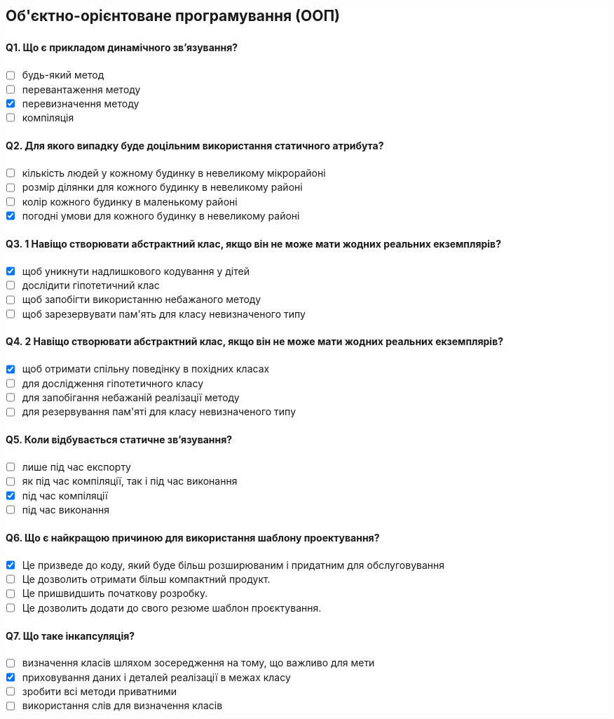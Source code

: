 ## Об'єктно-орієнтоване програмування (ООП)

#### Q1. Що є прикладом динамічного зв’язування?

- [ ] будь-який метод
- [ ] перевантаження методу
- [x] перевизначення методу
- [ ] компіляція

#### Q2. Для якого випадку буде доцільним використання статичного атрибута?

- [ ] кількість людей у ​​кожному будинку в невеликому мікрорайоні
- [ ] розмір ділянки для кожного будинку в невеликому районі
- [ ] колір кожного будинку в маленькому районі
- [x] погодні умови для кожного будинку в невеликому районі

#### Q3. 1 Навіщо створювати абстрактний клас, якщо він не може мати жодних реальних екземплярів?

- [x] щоб уникнути надлишкового кодування у дітей
- [ ] дослідити гіпотетичний клас
- [ ] щоб запобігти використанню небажаного методу
- [ ] щоб зарезервувати пам'ять для класу невизначеного типу

#### Q4. 2 Навіщо створювати абстрактний клас, якщо він не може мати жодних реальних екземплярів?

- [x] щоб отримати спільну поведінку в похідних класах
- [ ] для дослідження гіпотетичного класу
- [ ] для запобігання небажаній реалізації методу
- [ ] для резервування пам'яті для класу невизначеного типу

#### Q5. Коли відбувається статичне зв’язування?

- [ ] лише під час експорту
- [ ] як під час компіляції, так і під час виконання
- [x] під час компіляції
- [ ] під час виконання

#### Q6. Що є найкращою причиною для використання шаблону проектування?

- [x] Це призведе до коду, який буде більш розширюваним і придатним для обслуговування
- [ ] Це дозволить отримати більш компактний продукт.
- [ ] Це пришвидшить початкову розробку.
- [ ] Це дозволить додати до свого резюме шаблон проєктування.

#### Q7. Що таке інкапсуляція?

- [ ] визначення класів шляхом зосередження на тому, що важливо для мети
- [x] приховування даних і деталей реалізації в межах класу
- [ ] зробити всі методи приватними
- [ ] використання слів для визначення класів
